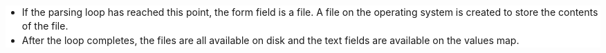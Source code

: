 - If the parsing loop has reached this point, the form field is a file. A file on the operating system is created to store the contents of the file.
- After the loop completes, the files are all available on disk and the text fields are available on the values map.


